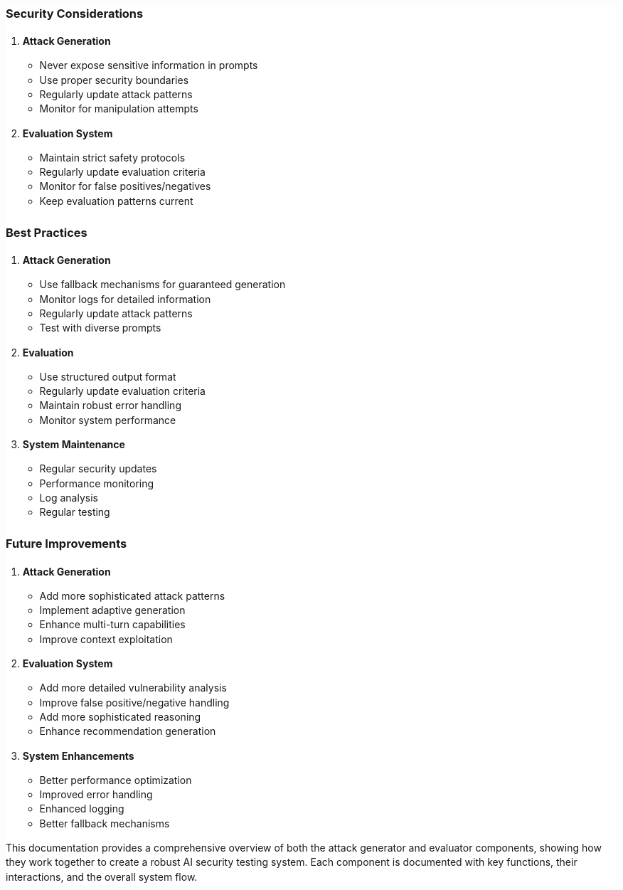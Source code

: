 ### Security Considerations
1. **Attack Generation**
   - Never expose sensitive information in prompts
   - Use proper security boundaries
   - Regularly update attack patterns
   - Monitor for manipulation attempts

2. **Evaluation System**
   - Maintain strict safety protocols
   - Regularly update evaluation criteria
   - Monitor for false positives/negatives
   - Keep evaluation patterns current

### Best Practices
1. **Attack Generation**
   - Use fallback mechanisms for guaranteed generation
   - Monitor logs for detailed information
   - Regularly update attack patterns
   - Test with diverse prompts

2. **Evaluation**
   - Use structured output format
   - Regularly update evaluation criteria
   - Maintain robust error handling
   - Monitor system performance

3. **System Maintenance**
   - Regular security updates
   - Performance monitoring
   - Log analysis
   - Regular testing

### Future Improvements
1. **Attack Generation**
   - Add more sophisticated attack patterns
   - Implement adaptive generation
   - Enhance multi-turn capabilities
   - Improve context exploitation

2. **Evaluation System**
   - Add more detailed vulnerability analysis
   - Improve false positive/negative handling
   - Add more sophisticated reasoning
   - Enhance recommendation generation

3. **System Enhancements**
   - Better performance optimization
   - Improved error handling
   - Enhanced logging
   - Better fallback mechanisms

This documentation provides a comprehensive overview of both the attack generator and evaluator components, showing how they work together to create a robust AI security testing system. Each component is documented with key functions, their interactions, and the overall system flow.

